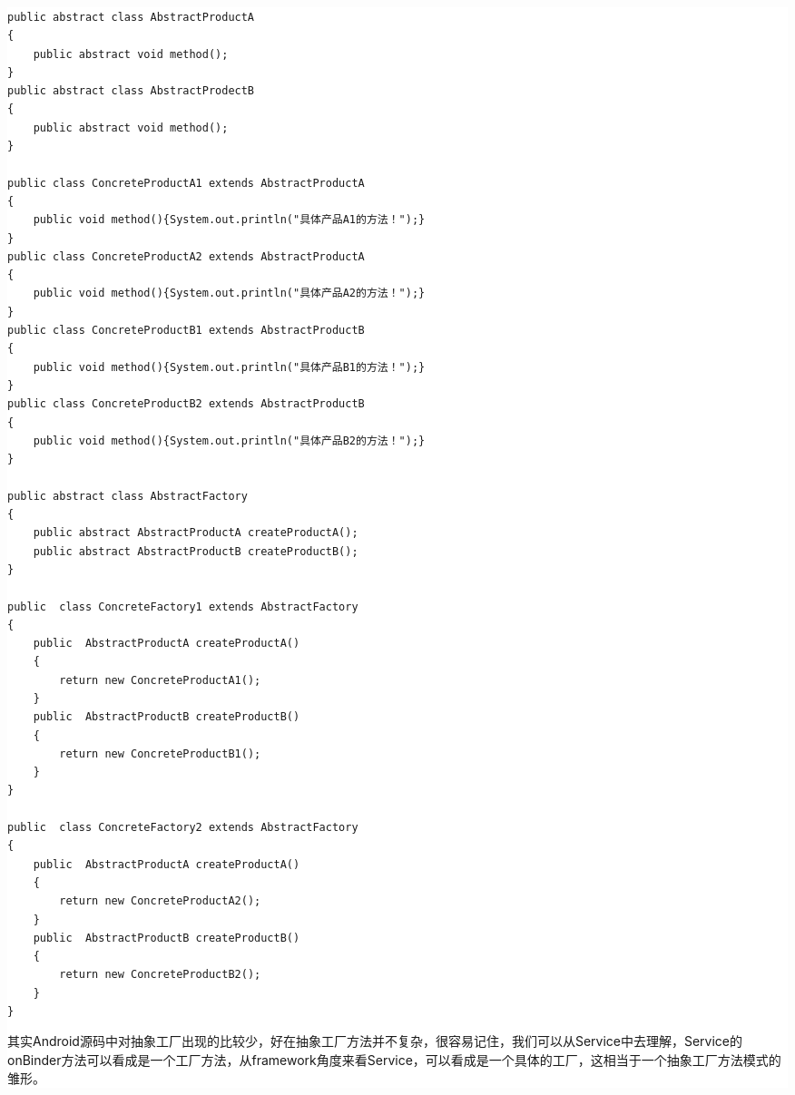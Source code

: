 	public abstract class AbstractProductA
	{
    	public abstract void method();
	}
	public abstract class AbstractProdectB
	{
    	public abstract void method();
	}

	public class ConcreteProductA1 extends AbstractProductA
	{
    	public void method(){System.out.println("具体产品A1的方法！");}
	}
	public class ConcreteProductA2 extends AbstractProductA
	{
    	public void method(){System.out.println("具体产品A2的方法！");}
	}
	public class ConcreteProductB1 extends AbstractProductB
	{
    	public void method(){System.out.println("具体产品B1的方法！");}
	}
	public class ConcreteProductB2 extends AbstractProductB
	{
    	public void method(){System.out.println("具体产品B2的方法！");}
	}

	public abstract class AbstractFactory
	{
    	public abstract AbstractProductA createProductA();
	    public abstract AbstractProductB createProductB();
	}

	public  class ConcreteFactory1 extends AbstractFactory
	{
    	public  AbstractProductA createProductA()
		{
        	return new ConcreteProductA1();
    	}
    	public  AbstractProductB createProductB()
		{
        	return new ConcreteProductB1();
    	}
	}

	public  class ConcreteFactory2 extends AbstractFactory
	{
    	public  AbstractProductA createProductA()
		{
        	return new ConcreteProductA2();
    	}
    	public  AbstractProductB createProductB()
		{
        	return new ConcreteProductB2();
    	}
	}
其实Android源码中对抽象工厂出现的比较少，好在抽象工厂方法并不复杂，很容易记住，我们可以从Service中去理解，Service的onBinder方法可以看成是一个工厂方法，从framework角度来看Service，可以看成是一个具体的工厂，这相当于一个抽象工厂方法模式的雏形。  
 